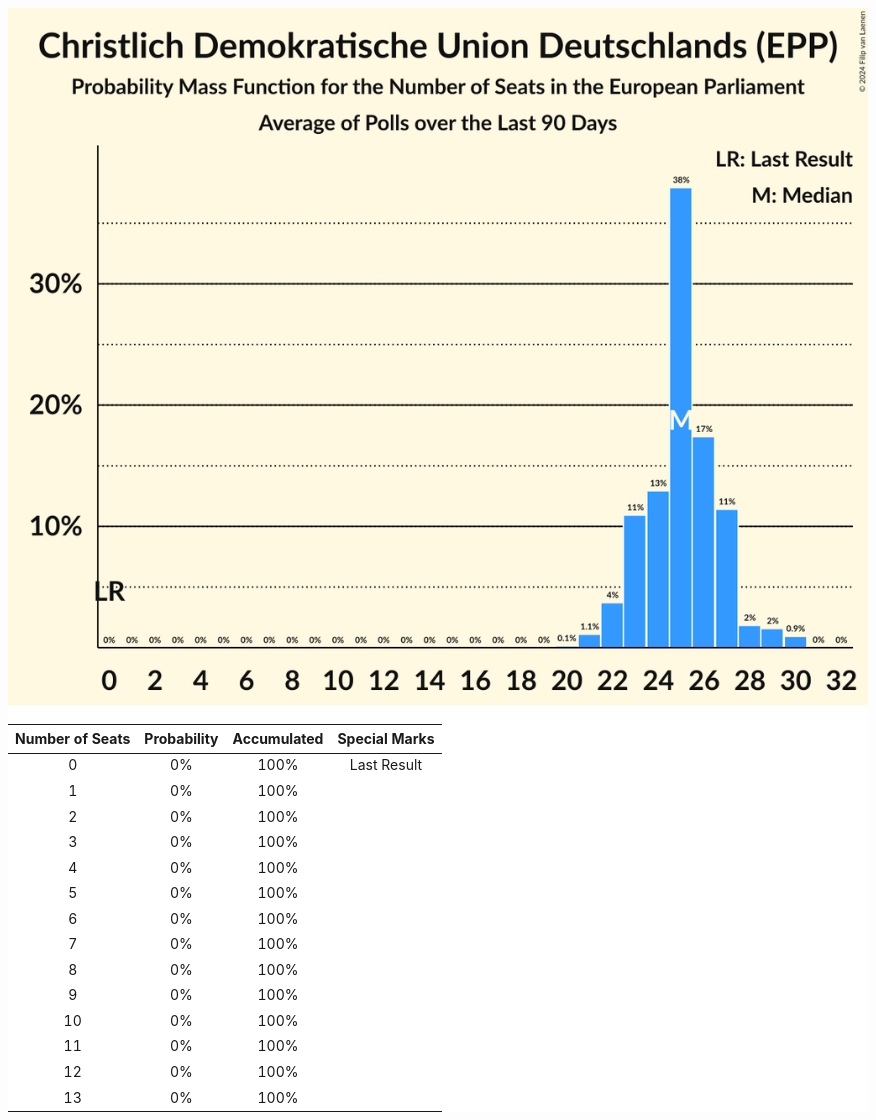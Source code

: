![Graph with seats probability mass function not yet produced](average-2024-11-30-seats-pmf-christlichdemokratischeuniondeutschlandsepp.png "Seats Probability Mass Function")

| Number of Seats | Probability | Accumulated | Special Marks |
|:---------------:|:-----------:|:-----------:|:-------------:|
| 0 | 0% | 100% | Last Result |
| 1 | 0% | 100% |  |
| 2 | 0% | 100% |  |
| 3 | 0% | 100% |  |
| 4 | 0% | 100% |  |
| 5 | 0% | 100% |  |
| 6 | 0% | 100% |  |
| 7 | 0% | 100% |  |
| 8 | 0% | 100% |  |
| 9 | 0% | 100% |  |
| 10 | 0% | 100% |  |
| 11 | 0% | 100% |  |
| 12 | 0% | 100% |  |
| 13 | 0% | 100% |  |
